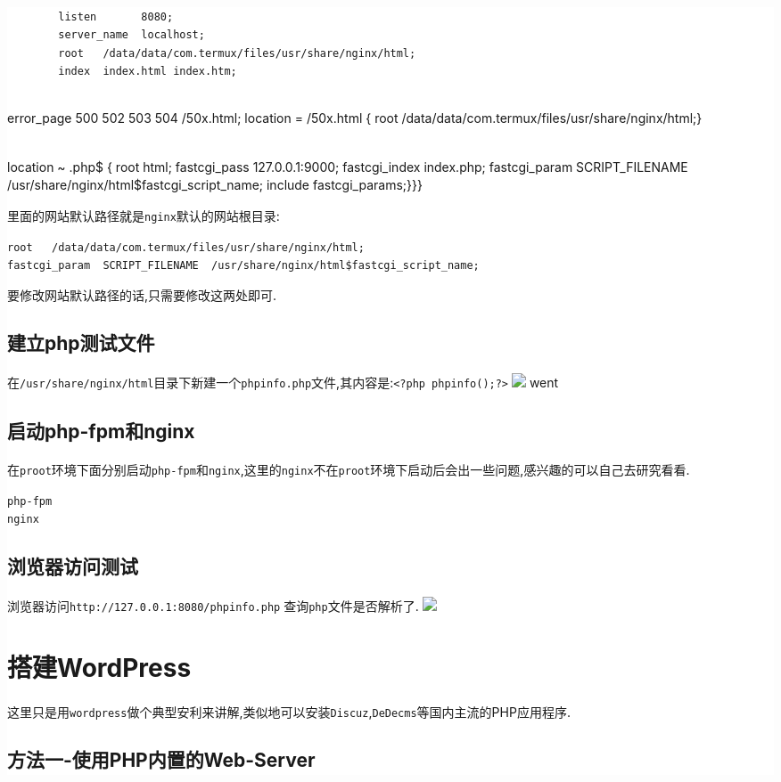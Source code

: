            listen       8080;
            server_name  localhost;
            root   /data/data/com.termux/files/usr/share/nginx/html;
            index  index.html index.htm;


​    
            error_page   500 502 503 504  /50x.html;
            location = /50x.html {
                root   /data/data/com.termux/files/usr/share/nginx/html;}


​    
            location ~ \.php$ {
                root           html;
                fastcgi_pass   127.0.0.1:9000;
                fastcgi_index  index.php;
                fastcgi_param  SCRIPT_FILENAME  /usr/share/nginx/html$fastcgi_script_name;
                include        fastcgi_params;}}}

里面的网站默认路径就是`nginx`默认的网站根目录:

    root   /data/data/com.termux/files/usr/share/nginx/html;
    fastcgi_param  SCRIPT_FILENAME  /usr/share/nginx/html$fastcgi_script_name;

要修改网站默认路径的话,只需要修改这两处即可.

## 建立php测试文件

在`/usr/share/nginx/html`目录下新建一个`phpinfo.php`文件,其内容是:`<?php phpinfo();?>`
![](https://image.3001.net/images/20180502/15252458901236.png)
went

## 启动php-fpm和nginx

在`proot`环境下面分别启动`php-fpm`和`nginx`,这里的`nginx`不在`proot`环境下启动后会出一些问题,感兴趣的可以自己去研究看看.  

    php-fpm
    nginx


## 浏览器访问测试

浏览器访问`http://127.0.0.1:8080/phpinfo.php` 查询`php`文件是否解析了.
![](https://image.3001.net/images/20180502/15252463292840.png)

# 搭建WordPress

这里只是用`wordpress`做个典型安利来讲解,类似地可以安装`Discuz`,`DeDecms`等国内主流的PHP应用程序.

## 方法一-使用PHP内置的Web-Server
